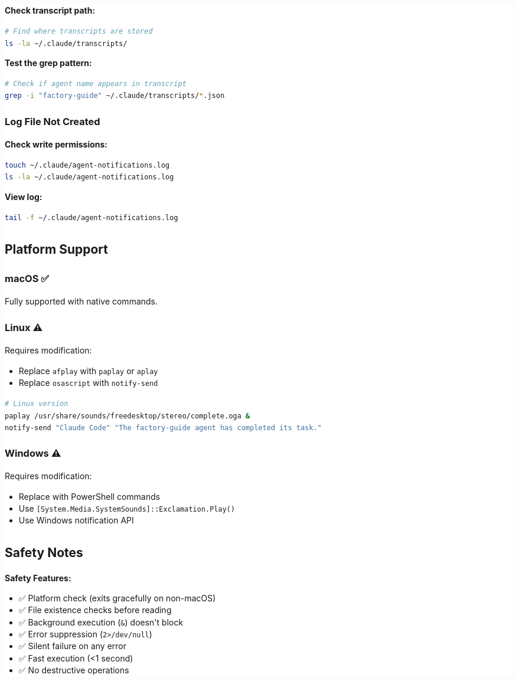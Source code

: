 **Check transcript path:**
```bash
# Find where transcripts are stored
ls -la ~/.claude/transcripts/
```

**Test the grep pattern:**
```bash
# Check if agent name appears in transcript
grep -i "factory-guide" ~/.claude/transcripts/*.json
```

### Log File Not Created

**Check write permissions:**
```bash
touch ~/.claude/agent-notifications.log
ls -la ~/.claude/agent-notifications.log
```

**View log:**
```bash
tail -f ~/.claude/agent-notifications.log
```

## Platform Support

### macOS ✅
Fully supported with native commands.

### Linux ⚠️
Requires modification:
- Replace `afplay` with `paplay` or `aplay`
- Replace `osascript` with `notify-send`

```bash
# Linux version
paplay /usr/share/sounds/freedesktop/stereo/complete.oga &
notify-send "Claude Code" "The factory-guide agent has completed its task."
```

### Windows ⚠️
Requires modification:
- Replace with PowerShell commands
- Use `[System.Media.SystemSounds]::Exclamation.Play()`
- Use Windows notification API

## Safety Notes

**Safety Features:**
- ✅ Platform check (exits gracefully on non-macOS)
- ✅ File existence checks before reading
- ✅ Background execution (`&`) doesn't block
- ✅ Error suppression (`2>/dev/null`)
- ✅ Silent failure on any error
- ✅ Fast execution (<1 second)
- ✅ No destructive operations

